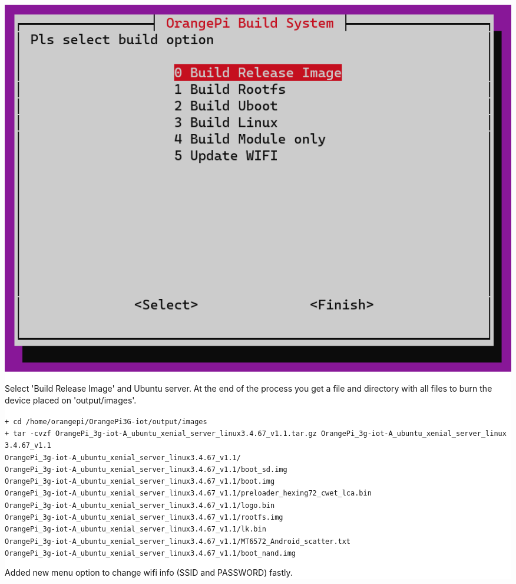  ![Menu OPtinos](img/image-1.png)

 Select 'Build Release Image' and Ubuntu server. At the end of the process you get a file and directory with all files to burn the device placed on 'output/images'.

 ```
+ cd /home/orangepi/OrangePi3G-iot/output/images
+ tar -cvzf OrangePi_3g-iot-A_ubuntu_xenial_server_linux3.4.67_v1.1.tar.gz OrangePi_3g-iot-A_ubuntu_xenial_server_linux3.4.67_v1.1
OrangePi_3g-iot-A_ubuntu_xenial_server_linux3.4.67_v1.1/
OrangePi_3g-iot-A_ubuntu_xenial_server_linux3.4.67_v1.1/boot_sd.img
OrangePi_3g-iot-A_ubuntu_xenial_server_linux3.4.67_v1.1/boot.img
OrangePi_3g-iot-A_ubuntu_xenial_server_linux3.4.67_v1.1/preloader_hexing72_cwet_lca.bin
OrangePi_3g-iot-A_ubuntu_xenial_server_linux3.4.67_v1.1/logo.bin
OrangePi_3g-iot-A_ubuntu_xenial_server_linux3.4.67_v1.1/rootfs.img
OrangePi_3g-iot-A_ubuntu_xenial_server_linux3.4.67_v1.1/lk.bin
OrangePi_3g-iot-A_ubuntu_xenial_server_linux3.4.67_v1.1/MT6572_Android_scatter.txt
OrangePi_3g-iot-A_ubuntu_xenial_server_linux3.4.67_v1.1/boot_nand.img
```

Added new menu option to change wifi info (SSID and PASSWORD) fastly.